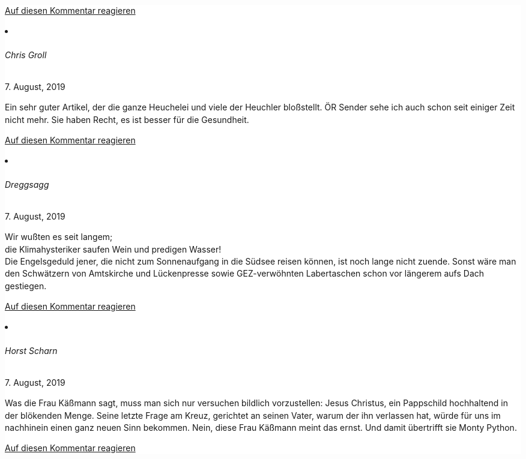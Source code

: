 <a rel="nofollow" class="comment-reply-link" href="#comment-12167" data-commentid="12167" data-postid="9418" data-belowelement="comment-12167" data-respondelement="respond" data-replyto="Antworte auf Jens Richter" aria-label="Antworte auf Jens Richter">Auf diesen Kommentar reagieren</a> 


</li>
<li class="comment even thread-odd thread-alt depth-1 clearfix" id="li-comment-12168">
<h6 class="author">Chris Groll</h6> <span class="date">7. August, 2019</span>



Ein sehr guter Artikel, der die ganze Heuchelei und viele der Heuchler bloßstellt. ÖR Sender sehe ich auch schon seit einiger Zeit nicht mehr. Sie haben Recht, es ist besser für die Gesundheit.

<a rel="nofollow" class="comment-reply-link" href="#comment-12168" data-commentid="12168" data-postid="9418" data-belowelement="comment-12168" data-respondelement="respond" data-replyto="Antworte auf Chris Groll" aria-label="Antworte auf Chris Groll">Auf diesen Kommentar reagieren</a> 


</li>
<li class="comment odd alt thread-even depth-1 clearfix" id="li-comment-12171">
<h6 class="author">Dreggsagg</h6> <span class="date">7. August, 2019</span>



Wir wußten es seit langem;<br>
die Klimahysteriker saufen Wein und predigen Wasser!<br>
Die Engelsgeduld jener, die nicht zum Sonnenaufgang in die Südsee reisen können, ist noch lange nicht zuende. Sonst wäre man den Schwätzern von Amtskirche und Lückenpresse sowie GEZ-verwöhnten Labertaschen schon vor längerem aufs Dach gestiegen.

<a rel="nofollow" class="comment-reply-link" href="#comment-12171" data-commentid="12171" data-postid="9418" data-belowelement="comment-12171" data-respondelement="respond" data-replyto="Antworte auf Dreggsagg" aria-label="Antworte auf Dreggsagg">Auf diesen Kommentar reagieren</a> 


</li>
<li class="comment even thread-odd thread-alt depth-1 clearfix" id="li-comment-12181">
<h6 class="author">Horst Scharn</h6> <span class="date">7. August, 2019</span>



Was die Frau Käßmann sagt, muss man sich nur versuchen bildlich vorzustellen: Jesus Christus, ein Pappschild hochhaltend in der blökenden Menge. Seine letzte Frage am Kreuz, gerichtet an seinen Vater, warum der ihn verlassen hat, würde für uns im nachhinein einen ganz neuen Sinn bekommen. Nein, diese Frau Käßmann meint das ernst. Und damit übertrifft sie Monty Python.

<a rel="nofollow" class="comment-reply-link" href="#comment-12181" data-commentid="12181" data-postid="9418" data-belowelement="comment-12181" data-respondelement="respond" data-replyto="Antworte auf Horst Scharn" aria-label="Antworte auf Horst Scharn">Auf diesen Kommentar reagieren</a> 


</li>
</ul>
